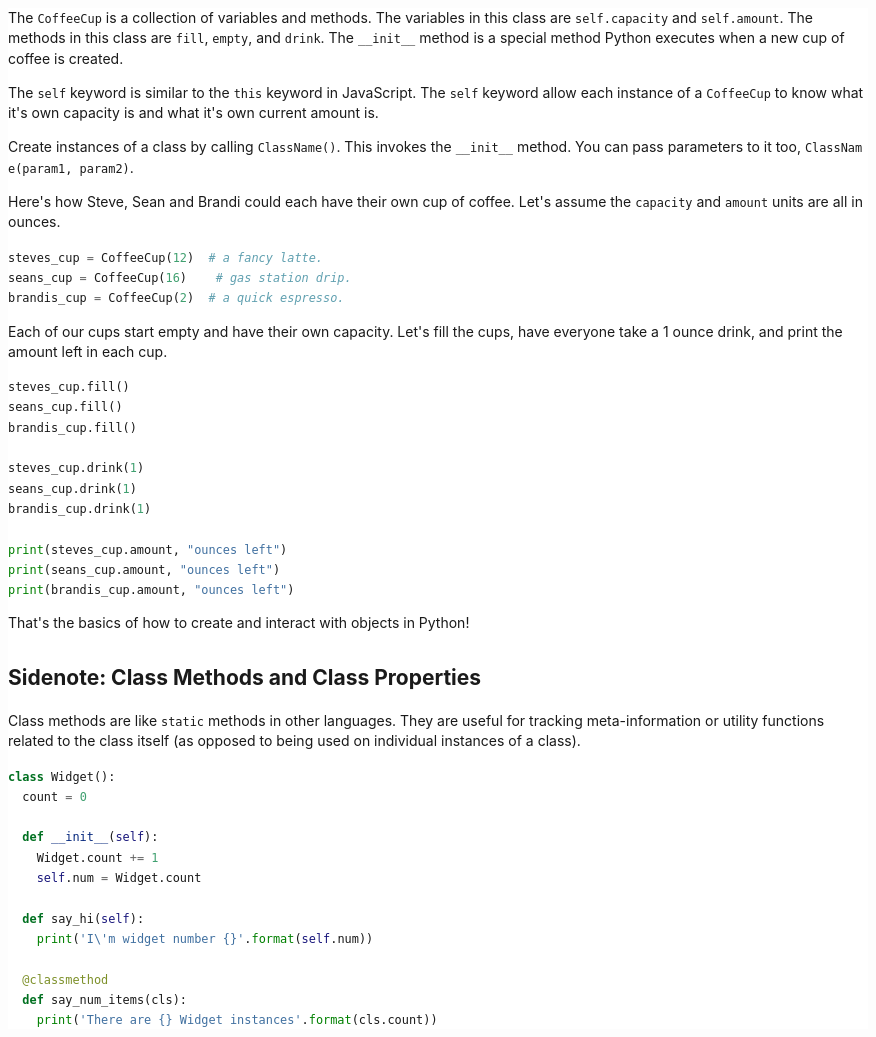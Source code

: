 The `CoffeeCup` is a collection of variables and methods. The variables in
this class are `self.capacity` and `self.amount`. The methods in this class
are `fill`, `empty`, and `drink`. The `__init__` method is a special method
Python executes when a new cup of coffee is created.

The `self` keyword is similar to the `this` keyword in JavaScript. The `self`
keyword allow each instance of a `CoffeeCup` to know what it's own capacity is
and what it's own current amount is.

Create instances of a class by calling `ClassName()`. This invokes the
`__init__` method. You can pass parameters to it too, `ClassName(param1, param2)`.

Here's how Steve, Sean and Brandi could each have their own cup of coffee. Let's
assume the `capacity` and `amount` units are all in ounces.

```python
steves_cup = CoffeeCup(12)  # a fancy latte.
seans_cup = CoffeeCup(16)    # gas station drip.
brandis_cup = CoffeeCup(2)  # a quick espresso.
```

Each of our cups start empty and have their own capacity. Let's fill the cups,
have everyone take a 1 ounce drink, and print the amount left in each cup.

```python
steves_cup.fill()
seans_cup.fill()
brandis_cup.fill()

steves_cup.drink(1)
seans_cup.drink(1)
brandis_cup.drink(1)

print(steves_cup.amount, "ounces left")
print(seans_cup.amount, "ounces left")
print(brandis_cup.amount, "ounces left")
```

That's the basics of how to create and interact with objects in Python!

## Sidenote: Class Methods and Class Properties

Class methods are like `static` methods in other languages. They are useful for tracking meta-information or utility functions related to the class itself (as opposed to being used on individual instances of a class).

```python
class Widget():
  count = 0

  def __init__(self):
    Widget.count += 1
    self.num = Widget.count

  def say_hi(self):
    print('I\'m widget number {}'.format(self.num))

  @classmethod
  def say_num_items(cls):
    print('There are {} Widget instances'.format(cls.count))
```
